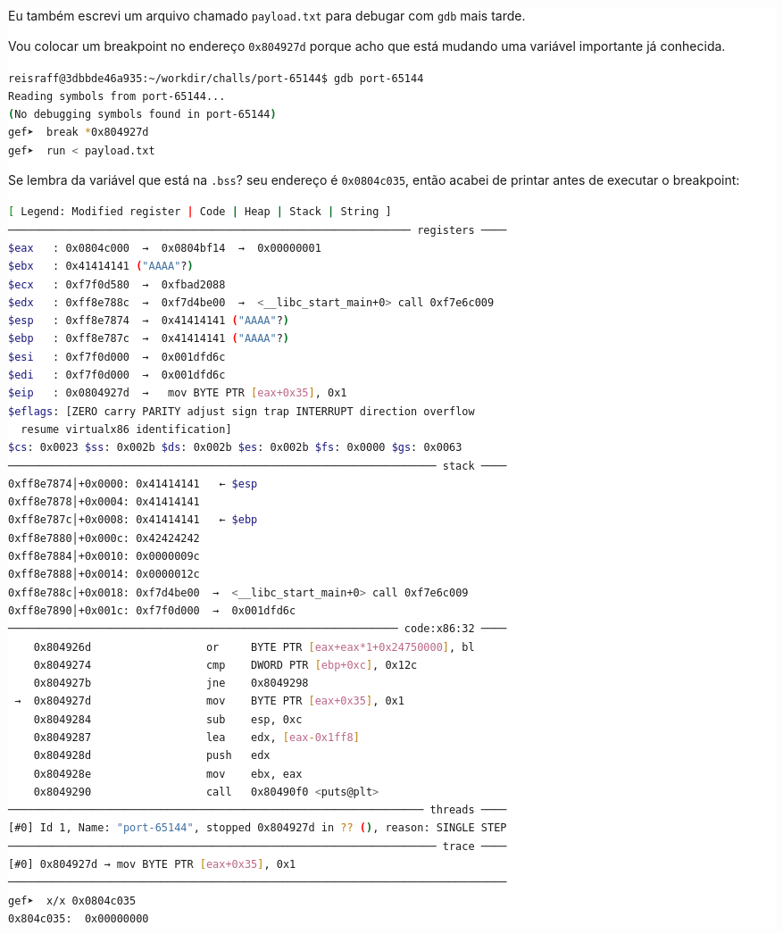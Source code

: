 Eu também escrevi um arquivo chamado `payload.txt` para debugar com `gdb` mais tarde.

Vou colocar um breakpoint no endereço `0x804927d` porque acho que está mudando uma variável importante já conhecida.

```bash
reisraff@3dbbde46a935:~/workdir/challs/port-65144$ gdb port-65144
Reading symbols from port-65144...
(No debugging symbols found in port-65144)
gef➤  break *0x804927d
gef➤  run < payload.txt
```

Se lembra da variável que está na `.bss`? seu endereço é `0x0804c035`, então acabei de printar antes de executar o breakpoint:

```bash
[ Legend: Modified register | Code | Heap | Stack | String ]
─────────────────────────────────────────────────────────────── registers ────
$eax   : 0x0804c000  →  0x0804bf14  →  0x00000001
$ebx   : 0x41414141 ("AAAA"?)
$ecx   : 0xf7f0d580  →  0xfbad2088
$edx   : 0xff8e788c  →  0xf7d4be00  →  <__libc_start_main+0> call 0xf7e6c009
$esp   : 0xff8e7874  →  0x41414141 ("AAAA"?)
$ebp   : 0xff8e787c  →  0x41414141 ("AAAA"?)
$esi   : 0xf7f0d000  →  0x001dfd6c
$edi   : 0xf7f0d000  →  0x001dfd6c
$eip   : 0x0804927d  →   mov BYTE PTR [eax+0x35], 0x1
$eflags: [ZERO carry PARITY adjust sign trap INTERRUPT direction overflow
  resume virtualx86 identification]
$cs: 0x0023 $ss: 0x002b $ds: 0x002b $es: 0x002b $fs: 0x0000 $gs: 0x0063
─────────────────────────────────────────────────────────────────── stack ────
0xff8e7874│+0x0000: 0x41414141   ← $esp
0xff8e7878│+0x0004: 0x41414141
0xff8e787c│+0x0008: 0x41414141   ← $ebp
0xff8e7880│+0x000c: 0x42424242
0xff8e7884│+0x0010: 0x0000009c
0xff8e7888│+0x0014: 0x0000012c
0xff8e788c│+0x0018: 0xf7d4be00  →  <__libc_start_main+0> call 0xf7e6c009
0xff8e7890│+0x001c: 0xf7f0d000  →  0x001dfd6c
───────────────────────────────────────────────────────────── code:x86:32 ────
    0x804926d                  or     BYTE PTR [eax+eax*1+0x24750000], bl
    0x8049274                  cmp    DWORD PTR [ebp+0xc], 0x12c
    0x804927b                  jne    0x8049298
 →  0x804927d                  mov    BYTE PTR [eax+0x35], 0x1
    0x8049284                  sub    esp, 0xc
    0x8049287                  lea    edx, [eax-0x1ff8]
    0x804928d                  push   edx
    0x804928e                  mov    ebx, eax
    0x8049290                  call   0x80490f0 <puts@plt>
───────────────────────────────────────────────────────────────── threads ────
[#0] Id 1, Name: "port-65144", stopped 0x804927d in ?? (), reason: SINGLE STEP
─────────────────────────────────────────────────────────────────── trace ────
[#0] 0x804927d → mov BYTE PTR [eax+0x35], 0x1
──────────────────────────────────────────────────────────────────────────────
gef➤  x/x 0x0804c035
0x804c035:  0x00000000
```
